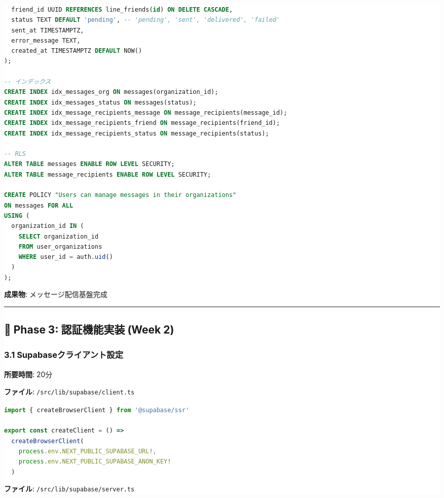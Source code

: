```sql
  friend_id UUID REFERENCES line_friends(id) ON DELETE CASCADE,
  status TEXT DEFAULT 'pending', -- 'pending', 'sent', 'delivered', 'failed'
  sent_at TIMESTAMPTZ,
  error_message TEXT,
  created_at TIMESTAMPTZ DEFAULT NOW()
);

-- インデックス
CREATE INDEX idx_messages_org ON messages(organization_id);
CREATE INDEX idx_messages_status ON messages(status);
CREATE INDEX idx_message_recipients_message ON message_recipients(message_id);
CREATE INDEX idx_message_recipients_friend ON message_recipients(friend_id);
CREATE INDEX idx_message_recipients_status ON message_recipients(status);

-- RLS
ALTER TABLE messages ENABLE ROW LEVEL SECURITY;
ALTER TABLE message_recipients ENABLE ROW LEVEL SECURITY;

CREATE POLICY "Users can manage messages in their organizations"
ON messages FOR ALL
USING (
  organization_id IN (
    SELECT organization_id
    FROM user_organizations
    WHERE user_id = auth.uid()
  )
);
```

**成果物**: メッセージ配信基盤完成

---

## 🔐 Phase 3: 認証機能実装 (Week 2)

### 3.1 Supabaseクライアント設定

**所要時間**: 20分

**ファイル**: `/src/lib/supabase/client.ts`

```typescript
import { createBrowserClient } from '@supabase/ssr'

export const createClient = () =>
  createBrowserClient(
    process.env.NEXT_PUBLIC_SUPABASE_URL!,
    process.env.NEXT_PUBLIC_SUPABASE_ANON_KEY!
  )
```

**ファイル**: `/src/lib/supabase/server.ts`
